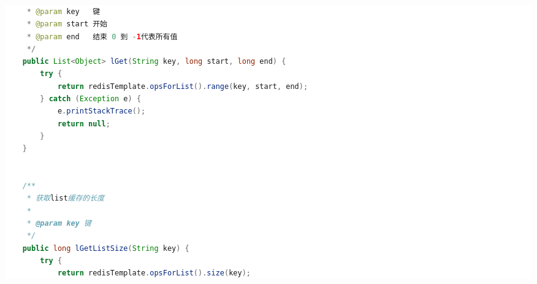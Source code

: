 ```java
     * @param key   键
     * @param start 开始
     * @param end   结束 0 到 -1代表所有值
     */
    public List<Object> lGet(String key, long start, long end) {
        try {
            return redisTemplate.opsForList().range(key, start, end);
        } catch (Exception e) {
            e.printStackTrace();
            return null;
        }
    }


    /**
     * 获取list缓存的长度
     *
     * @param key 键
     */
    public long lGetListSize(String key) {
        try {
            return redisTemplate.opsForList().size(key);
